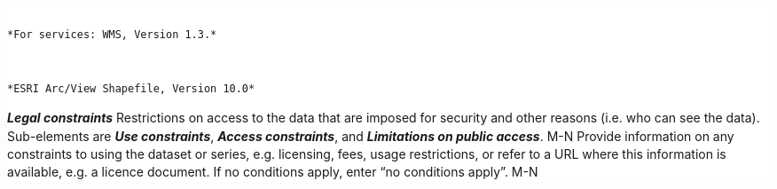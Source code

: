                                                                                                                                                                                                                                                                                                                                                                                                                                                                                                                                                                                                                                                                                                                                                                                                                                                                                               
                                                                                                                                                                                                                                                                                                                                                                              *For services: WMS, Version 1.3.*                                                                                                                                                                                                                                                                                                                                                                                                                                                                               
                                                                                                                                                                                                                                                                                                                                                                                                                                                                                                                                                                                                                                                                                                                                                                                                                                                                                              
                                                                                                                                                                                                                                                                                                                                                                              *ESRI Arc/View Shapefile, Version 10.0*                                                                                                                                                                                                                                                                                                                                                                                                                                                                         

  ***Legal constraints***                Restrictions on access to the data that are imposed for security and other reasons (i.e. who can see the data). Sub-elements are ***Use constraints***, ***Access constraints***, and ***Limitations on public access***.                                                                                     M-N                    Provide information on any constraints to using the dataset or series, e.g. licensing, fees, usage restrictions, or refer to a URL where this information is available, e.g. a licence document. If no conditions apply, enter “no conditions apply”.                                                                                                                                                                                                                                                           M-N
                                                                                                                                                                                                                                                                                                                                                                                                                                                                                                                                                                                                                                                                                                                                                                                                                                                                                              